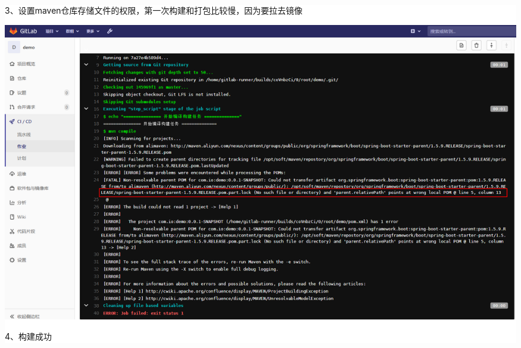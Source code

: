 3、设置maven仓库存储文件的权限，第一次构建和打包比较慢，因为要拉去镜像

![image-20201030130811064](../../插图/image-20201030130811064.png)

4、构建成功
